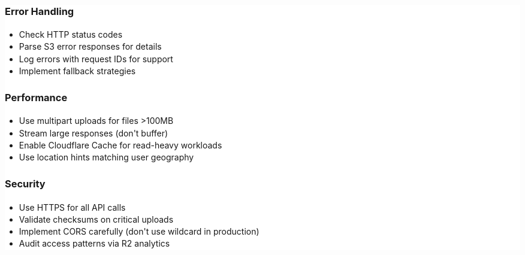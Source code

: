 ### Error Handling
- Check HTTP status codes
- Parse S3 error responses for details
- Log errors with request IDs for support
- Implement fallback strategies

### Performance
- Use multipart uploads for files >100MB
- Stream large responses (don't buffer)
- Enable Cloudflare Cache for read-heavy workloads
- Use location hints matching user geography

### Security
- Use HTTPS for all API calls
- Validate checksums on critical uploads
- Implement CORS carefully (don't use wildcard in production)
- Audit access patterns via R2 analytics

